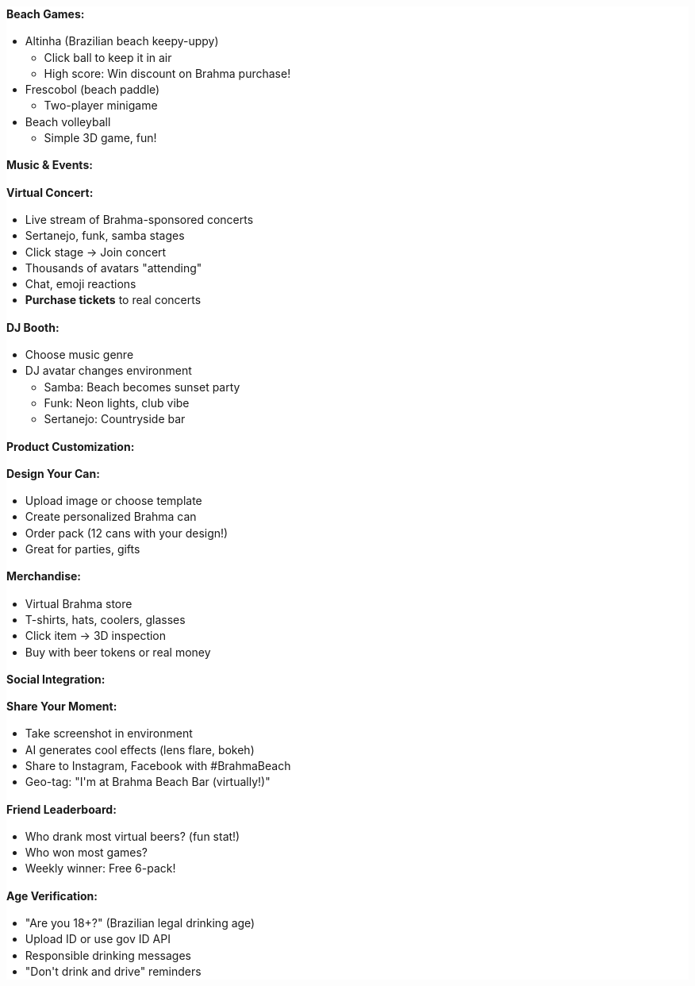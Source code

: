 **Beach Games:**
- Altinha (Brazilian beach keepy-uppy)
  - Click ball to keep it in air
  - High score: Win discount on Brahma purchase!
- Frescobol (beach paddle)
  - Two-player minigame
- Beach volleyball
  - Simple 3D game, fun!

**Music & Events:**

**Virtual Concert:**
- Live stream of Brahma-sponsored concerts
- Sertanejo, funk, samba stages
- Click stage → Join concert
- Thousands of avatars "attending"
- Chat, emoji reactions
- **Purchase tickets** to real concerts

**DJ Booth:**
- Choose music genre
- DJ avatar changes environment
  - Samba: Beach becomes sunset party
  - Funk: Neon lights, club vibe
  - Sertanejo: Countryside bar

**Product Customization:**

**Design Your Can:**
- Upload image or choose template
- Create personalized Brahma can
- Order pack (12 cans with your design!)
- Great for parties, gifts

**Merchandise:**
- Virtual Brahma store
- T-shirts, hats, coolers, glasses
- Click item → 3D inspection
- Buy with beer tokens or real money

**Social Integration:**

**Share Your Moment:**
- Take screenshot in environment
- AI generates cool effects (lens flare, bokeh)
- Share to Instagram, Facebook with #BrahmaBeach
- Geo-tag: "I'm at Brahma Beach Bar (virtually!)"

**Friend Leaderboard:**
- Who drank most virtual beers? (fun stat!)
- Who won most games?
- Weekly winner: Free 6-pack!

**Age Verification:**
- "Are you 18+?" (Brazilian legal drinking age)
- Upload ID or use gov ID API
- Responsible drinking messages
- "Don't drink and drive" reminders
